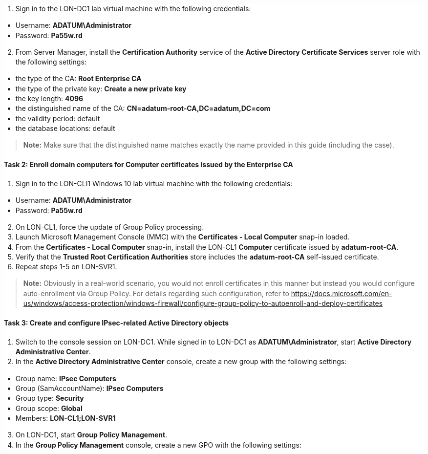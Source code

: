 1.   Sign in to the LON-DC1 lab virtual machine with the following credentials:

  -   Username: **ADATUM\\Administrator**
  -   Password: **Pa55w.rd**

2.   From Server Manager, install the **Certification Authority** service of the **Active Directory Certificate Services** server role with the following settings:

  -   the type of the CA: **Root Enterprise CA**
  -   the type of the private key: **Create a new private key** 
  -   the key length: **4096**
  -   the distinguished name of the CA: **CN=adatum-root-CA,DC=adatum,DC=com**
  -   the validity period: default
  -   the database locations: default

  > **Note:**  Make sure that the distinguished name matches exactly the name provided in this guide (including the case).

#### Task 2: Enroll domain computers for Computer certificates issued by the Enterprise CA

1.   Sign in to the LON-CLI1 Windows 10 lab virtual machine with the following credentials:

  -   Username: **ADATUM\\Administrator**
  -   Password: **Pa55w.rd**

2.   On LON-CL1, force the update of Group Policy processing.
3.   Launch Microsoft Management Console (MMC) with the **Certificates - Local Computer** snap-in loaded.
4.   From the **Certificates - Local Computer** snap-in, install the LON-CL1 **Computer** certificate issued by **adatum-root-CA**. 
5.   Verify that the **Trusted Root Certification Authorities** store includes the **adatum-root-CA** self-issued certificate.
6.   Repeat steps 1-5 on LON-SVR1.

  > **Note:**  Obviously in a real-world scenario, you would not enroll certificates in this manner but instead you would configure auto-enrollment via Group Policy. For details regarding such configuration, refer to https://docs.microsoft.com/en-us/windows/access-protection/windows-firewall/configure-group-policy-to-autoenroll-and-deploy-certificates 


#### Task 3: Create and configure IPsec-related Active Directory objects

1.   Switch to the console session on LON-DC1. While signed in to LON-DC1 as **ADATUM\\Administrator**, start **Active Directory Administrative Center**.
2.   In the **Active Directory Administrative Center** console, create a new group with the following settings:

  -   Group name: **IPsec Computers**
  -   Group (SamAccountName): **IPsec Computers**
  -   Group type: **Security**
  -   Group scope: **Global**
  -   Members: **LON-CL1;LON-SVR1**

3.   On LON-DC1, start **Group Policy Management**.
4.   In the **Group Policy Management** console, create a new GPO with the following settings:

